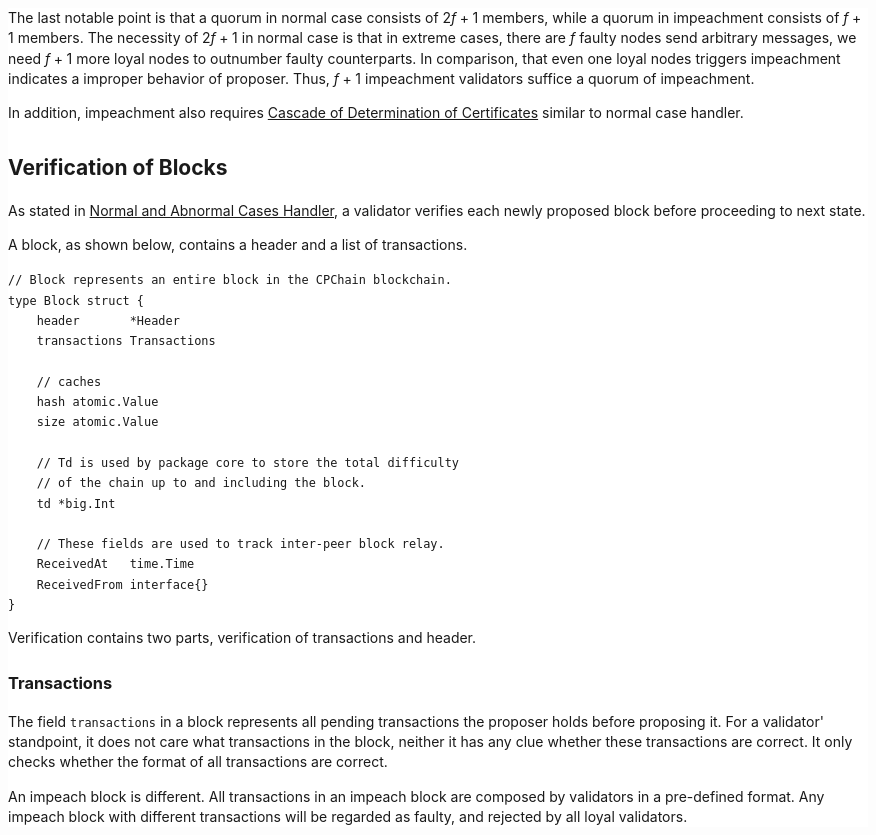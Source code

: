 The last notable point is that a quorum in normal case consists of
$2f+1$ members, while a quorum in impeachment consists of $f+1$ members.
The necessity of $2f+1$ in normal case is that in extreme cases, there
are $f$ faulty nodes send arbitrary messages, we need $f+1$ more loyal
nodes to outnumber faulty counterparts. In comparison, that even one
loyal nodes triggers impeachment indicates a improper behavior of
proposer. Thus, $f+1$ impeachment validators suffice a quorum of
impeachment.

In addition, impeachment also requires [Cascade of Determination of Certificates](./implementation.md#cascade-of-determination-of-certificates) similar to normal case handler.

## Verification of Blocks

As stated in [Normal and Abnormal Cases
Handler](#normal-and-abnormal-cases-handler), a validator verifies each
newly proposed block before proceeding to next state.

A block, as shown below, contains a header and a list of transactions.

``` {.go}
// Block represents an entire block in the CPChain blockchain.
type Block struct {
    header       *Header
    transactions Transactions

    // caches
    hash atomic.Value
    size atomic.Value

    // Td is used by package core to store the total difficulty
    // of the chain up to and including the block.
    td *big.Int

    // These fields are used to track inter-peer block relay.
    ReceivedAt   time.Time
    ReceivedFrom interface{}
}
```

Verification contains two parts, verification of transactions and
header.

### Transactions

The field `transactions` in a block represents all pending transactions
the proposer holds before proposing it. For a validator' standpoint, it
does not care what transactions in the block, neither it has any clue
whether these transactions are correct. It only checks whether the
format of all transactions are correct.

An impeach block is different. All transactions in an impeach block are
composed by validators in a pre-defined format. Any impeach block with
different transactions will be regarded as faulty, and rejected by all
loyal validators.
